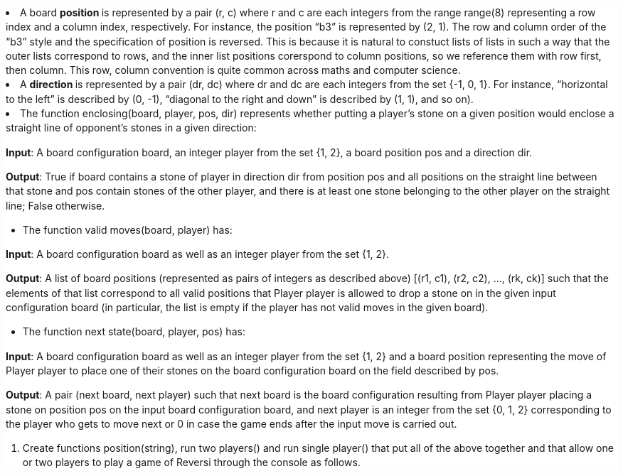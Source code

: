    <li>A board <strong>position </strong>is represented by a pair (r, c) where r and c are each integers from the range range(8) representing a row index and a column index, respectively. For instance, the position “b3” is represented by (2, 1). The row and column order of the “b3” style and the specification of position is reversed. This is because it is natural to constuct lists of lists in such a way that the outer lists correspond to rows, and the inner list positions corerspond to column positions, so we reference them with row first, then column. This row, column convention is quite common across maths and computer science.</li>

   <li>A <strong>direction </strong>is represented by a pair (dr, dc) where dr and dc are each integers from the set {-1, 0, 1}. For instance, “horizontal to the left” is described by (0, -1), “diagonal to the right and down” is described by (1, 1), and so on).</li>

   <li>The function enclosing(board, player, pos, dir) represents whether putting a player’s stone on a given position would enclose a straight line of opponent’s stones in a given direction:</li>

  </ul></li>

</ol>

<strong>Input</strong>: A board configuration board, an integer player from the set {1, 2}, a board position pos and a direction dir.

<strong>Output</strong>: True if board contains a stone of player in direction dir from position pos and all positions on the straight line between that stone and pos contain stones of the other player, and there is at least one stone belonging to the other player on the straight line; False otherwise.

<ul>

 <li>The function valid moves(board, player) has:</li>

</ul>

<strong>Input</strong>: A board configuration board as well as an integer player from the set {1, 2}.

<strong>Output</strong>: A list of board positions (represented as pairs of integers as described above) [(r1, c1), (r2, c2), …, (rk, ck)] such that the elements of that list correspond to all valid positions that Player player is allowed to drop a stone on in the given input configuration board (in particular, the list is empty if the player has not valid moves in the given board).

<ul>

 <li>The function next state(board, player, pos) has:</li>

</ul>

<strong>Input</strong>: A board configuration board as well as an integer player from the set {1, 2} and a board position representing the move of Player player to place one of their stones on the board configuration board on the field described by pos.

<strong>Output</strong>: A pair (next board, next player) such that next board is the board configuration resulting from Player player placing a stone on position pos on the input board configuration board, and next player is an integer from the set {0, 1, 2} corresponding to the player who gets to move next or 0 in case the game ends after the input move is carried out.

<ol>

 <li>Create functions position(string), run two players() and run single player() that put all of the above together and that allow one or two players to play a game of Reversi through the console as follows.
